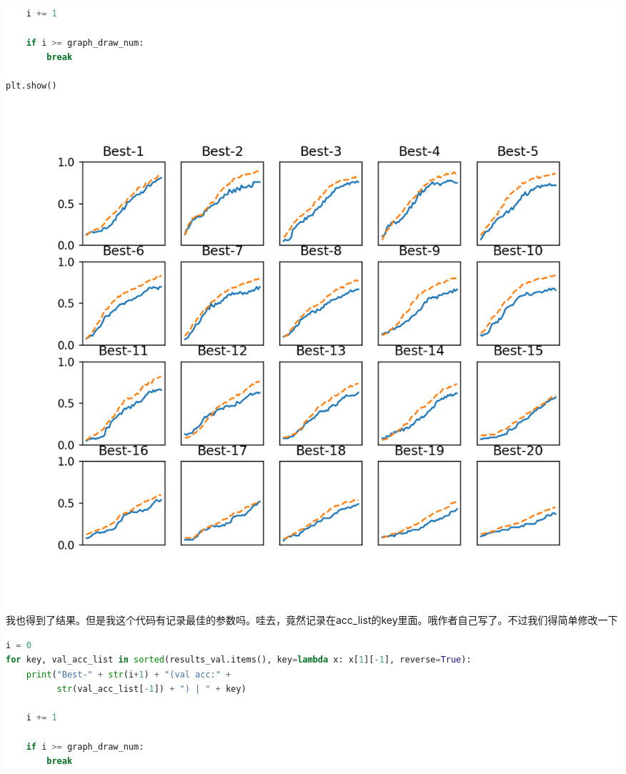 ```python
    i += 1

    if i >= graph_draw_num:
        break

plt.show()
```

![image-20250817221006404](./06_与学习相关的技巧.assets/image-20250817221006404.png)

我也得到了结果。但是我这个代码有记录最佳的参数吗。哇去，竟然记录在acc_list的key里面。哦作者自己写了。不过我们得简单修改一下

```python
i = 0
for key, val_acc_list in sorted(results_val.items(), key=lambda x: x[1][-1], reverse=True):
    print("Best-" + str(i+1) + "(val acc:" +
          str(val_acc_list[-1]) + ") | " + key)

    i += 1

    if i >= graph_draw_num:
        break
```
